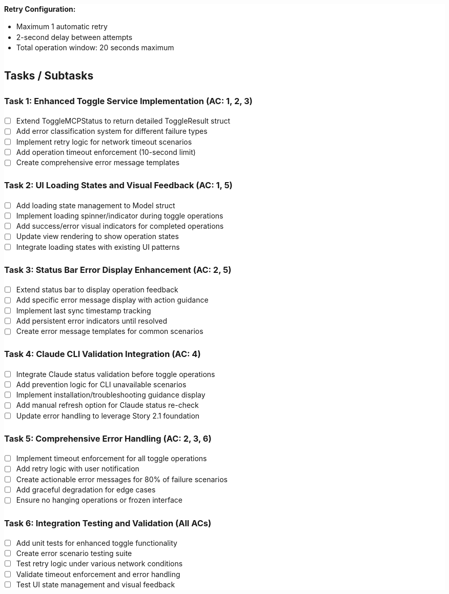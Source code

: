 **Retry Configuration:**
- Maximum 1 automatic retry
- 2-second delay between attempts
- Total operation window: 20 seconds maximum

## Tasks / Subtasks

### Task 1: Enhanced Toggle Service Implementation (AC: 1, 2, 3)
- [ ] Extend ToggleMCPStatus to return detailed ToggleResult struct
- [ ] Add error classification system for different failure types
- [ ] Implement retry logic for network timeout scenarios
- [ ] Add operation timeout enforcement (10-second limit)
- [ ] Create comprehensive error message templates

### Task 2: UI Loading States and Visual Feedback (AC: 1, 5)
- [ ] Add loading state management to Model struct
- [ ] Implement loading spinner/indicator during toggle operations
- [ ] Add success/error visual indicators for completed operations
- [ ] Update view rendering to show operation states
- [ ] Integrate loading states with existing UI patterns

### Task 3: Status Bar Error Display Enhancement (AC: 2, 5)
- [ ] Extend status bar to display operation feedback
- [ ] Add specific error message display with action guidance
- [ ] Implement last sync timestamp tracking
- [ ] Add persistent error indicators until resolved
- [ ] Create error message templates for common scenarios

### Task 4: Claude CLI Validation Integration (AC: 4)
- [ ] Integrate Claude status validation before toggle operations
- [ ] Add prevention logic for CLI unavailable scenarios
- [ ] Implement installation/troubleshooting guidance display
- [ ] Add manual refresh option for Claude status re-check
- [ ] Update error handling to leverage Story 2.1 foundation

### Task 5: Comprehensive Error Handling (AC: 2, 3, 6)
- [ ] Implement timeout enforcement for all toggle operations
- [ ] Add retry logic with user notification
- [ ] Create actionable error messages for 80% of failure scenarios
- [ ] Add graceful degradation for edge cases
- [ ] Ensure no hanging operations or frozen interface

### Task 6: Integration Testing and Validation (All ACs)
- [ ] Add unit tests for enhanced toggle functionality
- [ ] Create error scenario testing suite
- [ ] Test retry logic under various network conditions
- [ ] Validate timeout enforcement and error handling
- [ ] Test UI state management and visual feedback
